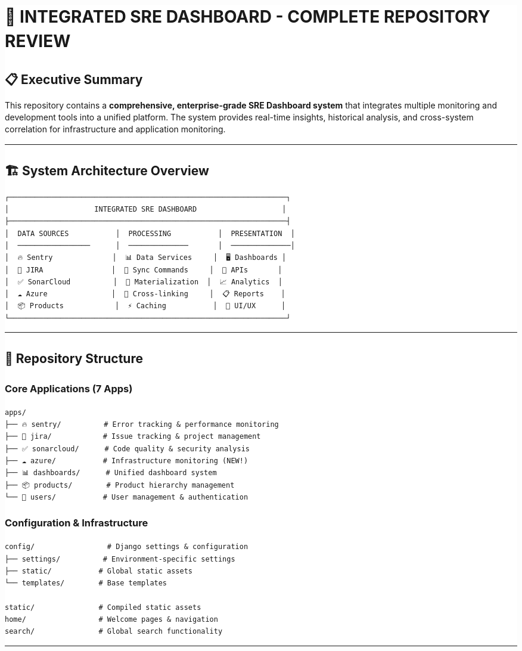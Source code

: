 # 🚀 **INTEGRATED SRE DASHBOARD - COMPLETE REPOSITORY REVIEW**

## 📋 **Executive Summary**

This repository contains a **comprehensive, enterprise-grade SRE Dashboard system** that integrates multiple monitoring and development tools into a unified platform. The system provides real-time insights, historical analysis, and cross-system correlation for infrastructure and application monitoring.

---

## 🏗️ **System Architecture Overview**

```
┌─────────────────────────────────────────────────────────────────┐
│                    INTEGRATED SRE DASHBOARD                    │
├─────────────────────────────────────────────────────────────────┤
│  DATA SOURCES           │  PROCESSING           │  PRESENTATION  │
│  ─────────────────      │  ──────────────       │  ──────────────│
│  🔥 Sentry              │  📊 Data Services     │  🖥️ Dashboards │
│  🎫 JIRA                │  🔄 Sync Commands     │  📱 APIs       │
│  ✅ SonarCloud          │  💾 Materialization  │  📈 Analytics  │
│  ☁️ Azure               │  🔗 Cross-linking     │  📋 Reports    │
│  📦 Products            │  ⚡ Caching           │  🎨 UI/UX      │
└─────────────────────────────────────────────────────────────────┘
```

---

## 📁 **Repository Structure**

### **Core Applications (7 Apps)**
```
apps/
├── 🔥 sentry/          # Error tracking & performance monitoring
├── 🎫 jira/            # Issue tracking & project management
├── ✅ sonarcloud/      # Code quality & security analysis
├── ☁️ azure/           # Infrastructure monitoring (NEW!)
├── 📊 dashboards/      # Unified dashboard system
├── 📦 products/        # Product hierarchy management
└── 👥 users/           # User management & authentication
```

### **Configuration & Infrastructure**
```
config/                 # Django settings & configuration
├── settings/          # Environment-specific settings
├── static/           # Global static assets
└── templates/        # Base templates

static/               # Compiled static assets
home/                 # Welcome pages & navigation
search/               # Global search functionality
```

---